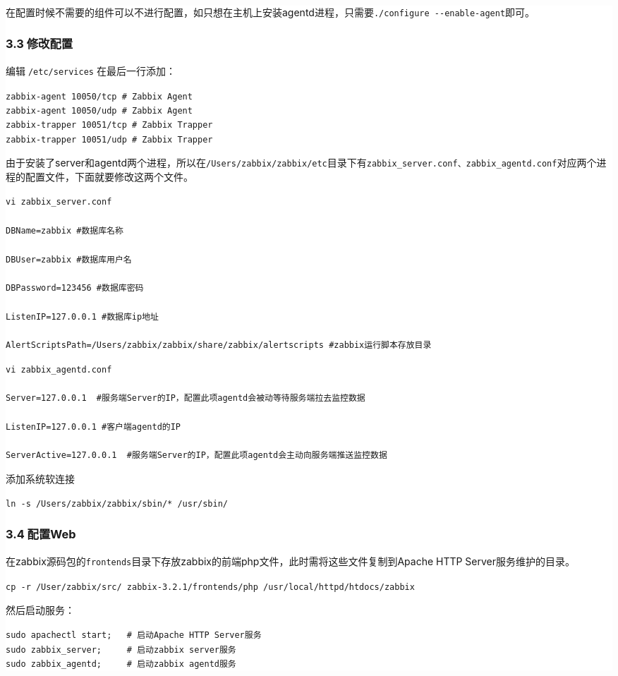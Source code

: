 在配置时候不需要的组件可以不进行配置，如只想在主机上安装agentd进程，只需要`./configure --enable-agent`即可。

### 3.3 修改配置

编辑 `/etc/services` 在最后一行添加：

```
zabbix-agent 10050/tcp # Zabbix Agent
zabbix-agent 10050/udp # Zabbix Agent
zabbix-trapper 10051/tcp # Zabbix Trapper
zabbix-trapper 10051/udp # Zabbix Trapper
```

由于安装了server和agentd两个进程，所以在`/Users/zabbix/zabbix/etc`目录下有`zabbix_server.conf、zabbix_agentd.conf`对应两个进程的配置文件，下面就要修改这两个文件。

```
vi zabbix_server.conf

DBName=zabbix #数据库名称

DBUser=zabbix #数据库用户名

DBPassword=123456 #数据库密码

ListenIP=127.0.0.1 #数据库ip地址

AlertScriptsPath=/Users/zabbix/zabbix/share/zabbix/alertscripts #zabbix运行脚本存放目录
```

```
vi zabbix_agentd.conf

Server=127.0.0.1  #服务端Server的IP，配置此项agentd会被动等待服务端拉去监控数据

ListenIP=127.0.0.1 #客户端agentd的IP

ServerActive=127.0.0.1	#服务端Server的IP，配置此项agentd会主动向服务端推送监控数据

```

添加系统软连接

```
ln -s /Users/zabbix/zabbix/sbin/* /usr/sbin/
```

### 3.4 配置Web

在zabbix源码包的`frontends`目录下存放zabbix的前端php文件，此时需将这些文件复制到Apache HTTP Server服务维护的目录。

```
cp -r /User/zabbix/src/	zabbix-3.2.1/frontends/php /usr/local/httpd/htdocs/zabbix
```

然后启动服务：

```
sudo apachectl start;	# 启动Apache HTTP Server服务
sudo zabbix_server;		# 启动zabbix server服务
sudo zabbix_agentd;		# 启动zabbix agentd服务
```
